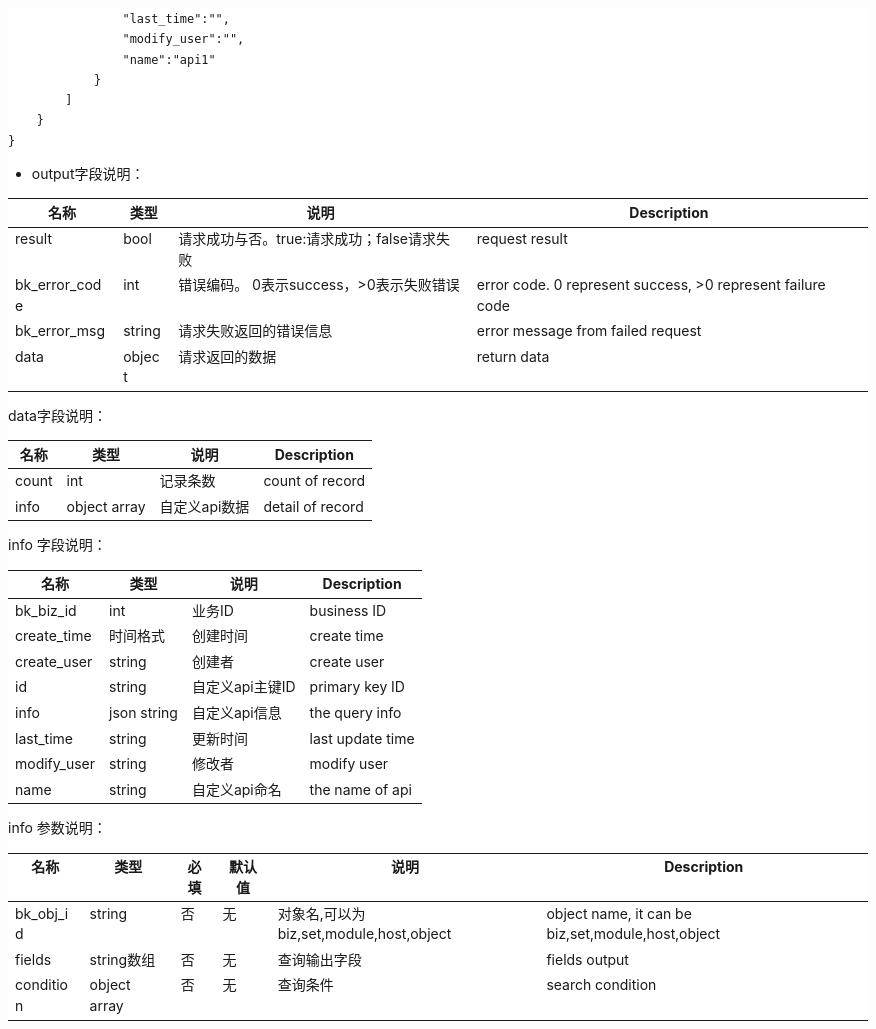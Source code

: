 ```
                "last_time":"",
                "modify_user":"",
                "name":"api1"
            }
        ]
    }
}
```

*  output字段说明：

| 名称  | 类型  | 说明 |Description|
|---|---|---|---|
| result | bool | 请求成功与否。true:请求成功；false请求失败 |request result|
| bk_error_code | int | 错误编码。 0表示success，>0表示失败错误 |error code. 0 represent success, >0 represent failure code |
| bk_error_msg | string | 请求失败返回的错误信息 |error message from failed request|
| data | object| 请求返回的数据 |return data|

data字段说明：

| 名称  | 类型  | 说明 |Description|
|---|---|---|--- |
| count| int| 记录条数| count of record|
| info| object array| 自定义api数据| detail of record|

info 字段说明：

| 名称  | 类型  | 说明 |Description|
|---|---|---|--- |
| bk_biz_id|int| 业务ID| business ID|
| create_time|时间格式| 创建时间|create time |
| create_user|string| 创建者|create user|
| id|string| 自定义api主键ID|primary key ID|
| info|json string| 自定义api信息| the query info|
| last_time|string| 更新时间|last update time |
| modify_user|string| 修改者| modify user|
| name|string| 自定义api命名|the name of api|

info 参数说明：

| 名称  | 类型 |必填| 默认值 | 说明 | Description|
| ---  | ---  | --- |---  | --- | ---|
| bk_obj_id| string| 否| 无|对象名,可以为biz,set,module,host,object|object name, it can be biz,set,module,host,object|
| fields| string数组| 否| 无|查询输出字段|fields output|
| condition| object array| 否| 无|查询条件|search condition|
